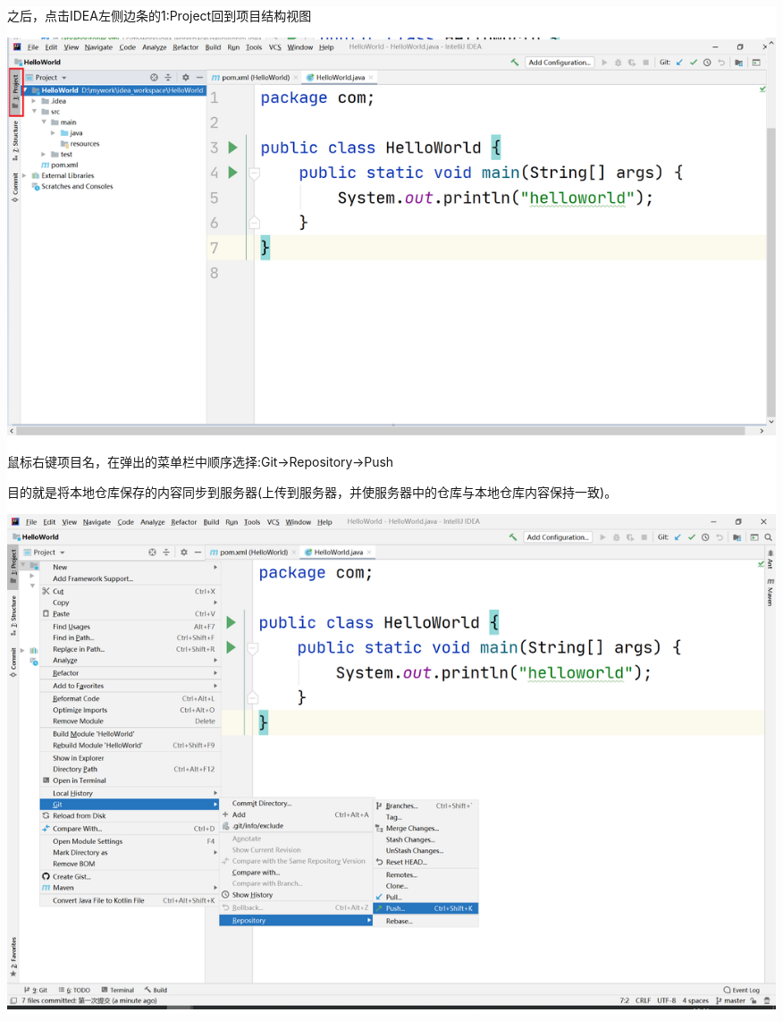    之后，点击IDEA左侧边条的1:Project回到项目结构视图

   ![image-20220531183224191](./image-20220531183224191.png)

   鼠标右键项目名，在弹出的菜单栏中顺序选择:Git->Repository->Push

   目的就是将本地仓库保存的内容同步到服务器(上传到服务器，并使服务器中的仓库与本地仓库内容保持一致)。

   ![image-20220531183231958](./image-20220531183231958.png)
